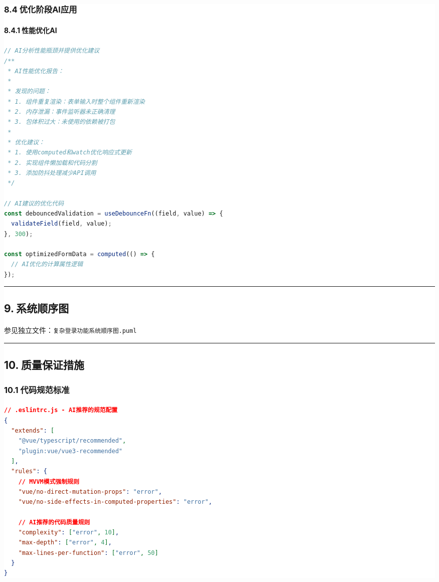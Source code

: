 
### 8.4 优化阶段AI应用

#### 8.4.1 性能优化AI
```javascript
// AI分析性能瓶颈并提供优化建议
/**
 * AI性能优化报告：
 * 
 * 发现的问题：
 * 1. 组件重复渲染：表单输入时整个组件重新渲染
 * 2. 内存泄漏：事件监听器未正确清理
 * 3. 包体积过大：未使用的依赖被打包
 * 
 * 优化建议：
 * 1. 使用computed和watch优化响应式更新
 * 2. 实现组件懒加载和代码分割
 * 3. 添加防抖处理减少API调用
 */

// AI建议的优化代码
const debouncedValidation = useDebounceFn((field, value) => {
  validateField(field, value);
}, 300);

const optimizedFormData = computed(() => {
  // AI优化的计算属性逻辑
});
```

---

## 9. 系统顺序图

参见独立文件：`复杂登录功能系统顺序图.puml`

---

## 10. 质量保证措施

### 10.1 代码规范标准
```json
// .eslintrc.js - AI推荐的规范配置
{
  "extends": [
    "@vue/typescript/recommended",
    "plugin:vue/vue3-recommended"
  ],
  "rules": {
    // MVVM模式强制规则
    "vue/no-direct-mutation-props": "error",
    "vue/no-side-effects-in-computed-properties": "error",
    
    // AI推荐的代码质量规则
    "complexity": ["error", 10],
    "max-depth": ["error", 4],
    "max-lines-per-function": ["error", 50]
  }
}
```
